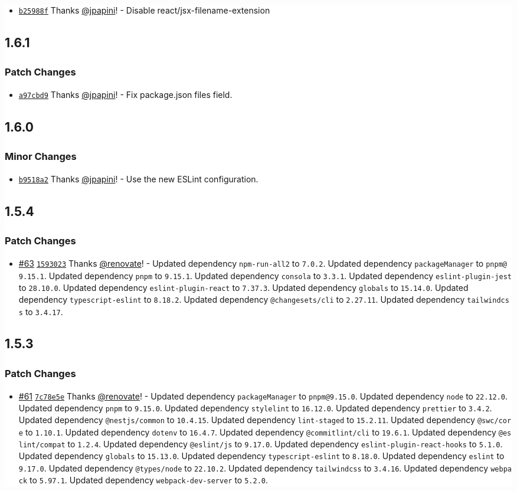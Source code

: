 - [`b25988f`](https://github.com/jpapini/shared-packages/commit/b25988f551fd93d9be9863ae8611b3cae5fe31bd) Thanks [@jpapini](https://github.com/jpapini)! - Disable react/jsx-filename-extension

## 1.6.1

### Patch Changes

- [`a97cbd9`](https://github.com/jpapini/shared-packages/commit/a97cbd9d7105b3f84248f77501e6d23e8ef0a8d1) Thanks [@jpapini](https://github.com/jpapini)! - Fix package.json files field.

## 1.6.0

### Minor Changes

- [`b9518a2`](https://github.com/jpapini/shared-packages/commit/b9518a25ade7c656d7a93364e0588308c71e5e3d) Thanks [@jpapini](https://github.com/jpapini)! - Use the new ESLint configuration.

## 1.5.4

### Patch Changes

- [#63](https://github.com/jpapini/shared-packages/pull/63) [`1593023`](https://github.com/jpapini/shared-packages/commit/15930237caae46e689fadf7724a6f4860f83c826) Thanks [@renovate](https://github.com/apps/renovate)! - Updated dependency `npm-run-all2` to `7.0.2`.
  Updated dependency `packageManager` to `pnpm@9.15.1`.
  Updated dependency `pnpm` to `9.15.1`.
  Updated dependency `consola` to `3.3.1`.
  Updated dependency `eslint-plugin-jest` to `28.10.0`.
  Updated dependency `eslint-plugin-react` to `7.37.3`.
  Updated dependency `globals` to `15.14.0`.
  Updated dependency `typescript-eslint` to `8.18.2`.
  Updated dependency `@changesets/cli` to `2.27.11`.
  Updated dependency `tailwindcss` to `3.4.17`.

## 1.5.3

### Patch Changes

- [#61](https://github.com/jpapini/shared-packages/pull/61) [`7c78e5e`](https://github.com/jpapini/shared-packages/commit/7c78e5e63abf2d34bd234cf80956353c2e4e519b) Thanks [@renovate](https://github.com/apps/renovate)! - Updated dependency `packageManager` to `pnpm@9.15.0`.
  Updated dependency `node` to `22.12.0`.
  Updated dependency `pnpm` to `9.15.0`.
  Updated dependency `stylelint` to `16.12.0`.
  Updated dependency `prettier` to `3.4.2`.
  Updated dependency `@nestjs/common` to `10.4.15`.
  Updated dependency `lint-staged` to `15.2.11`.
  Updated dependency `@swc/core` to `1.10.1`.
  Updated dependency `dotenv` to `16.4.7`.
  Updated dependency `@commitlint/cli` to `19.6.1`.
  Updated dependency `@eslint/compat` to `1.2.4`.
  Updated dependency `@eslint/js` to `9.17.0`.
  Updated dependency `eslint-plugin-react-hooks` to `5.1.0`.
  Updated dependency `globals` to `15.13.0`.
  Updated dependency `typescript-eslint` to `8.18.0`.
  Updated dependency `eslint` to `9.17.0`.
  Updated dependency `@types/node` to `22.10.2`.
  Updated dependency `tailwindcss` to `3.4.16`.
  Updated dependency `webpack` to `5.97.1`.
  Updated dependency `webpack-dev-server` to `5.2.0`.
